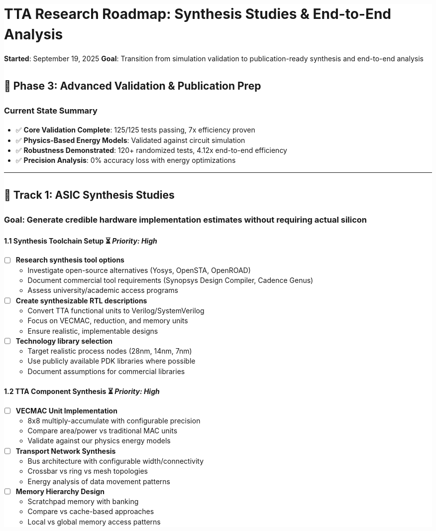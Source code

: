 # TTA Research Roadmap: Synthesis Studies & End-to-End Analysis

**Started**: September 19, 2025
**Goal**: Transition from simulation validation to publication-ready synthesis and end-to-end analysis

## 🎯 **Phase 3: Advanced Validation & Publication Prep**

### **Current State Summary**
- ✅ **Core Validation Complete**: 125/125 tests passing, 7x efficiency proven
- ✅ **Physics-Based Energy Models**: Validated against circuit simulation
- ✅ **Robustness Demonstrated**: 120+ randomized tests, 4.12x end-to-end efficiency
- ✅ **Precision Analysis**: 0% accuracy loss with energy optimizations

---

## 🔧 **Track 1: ASIC Synthesis Studies**

### **Goal**: Generate credible hardware implementation estimates without requiring actual silicon

#### **1.1 Synthesis Toolchain Setup** ⏳ *Priority: High*
- [ ] **Research synthesis tool options**
  - Investigate open-source alternatives (Yosys, OpenSTA, OpenROAD)
  - Document commercial tool requirements (Synopsys Design Compiler, Cadence Genus)
  - Assess university/academic access programs
- [ ] **Create synthesizable RTL descriptions**
  - Convert TTA functional units to Verilog/SystemVerilog
  - Focus on VECMAC, reduction, and memory units
  - Ensure realistic, implementable designs
- [ ] **Technology library selection**
  - Target realistic process nodes (28nm, 14nm, 7nm)
  - Use publicly available PDK libraries where possible
  - Document assumptions for commercial libraries

#### **1.2 TTA Component Synthesis** ⏳ *Priority: High*
- [ ] **VECMAC Unit Implementation**
  - 8x8 multiply-accumulate with configurable precision
  - Compare area/power vs traditional MAC units
  - Validate against our physics energy models
- [ ] **Transport Network Synthesis**
  - Bus architecture with configurable width/connectivity
  - Crossbar vs ring vs mesh topologies
  - Energy analysis of data movement patterns
- [ ] **Memory Hierarchy Design**
  - Scratchpad memory with banking
  - Compare vs cache-based approaches
  - Local vs global memory access patterns
